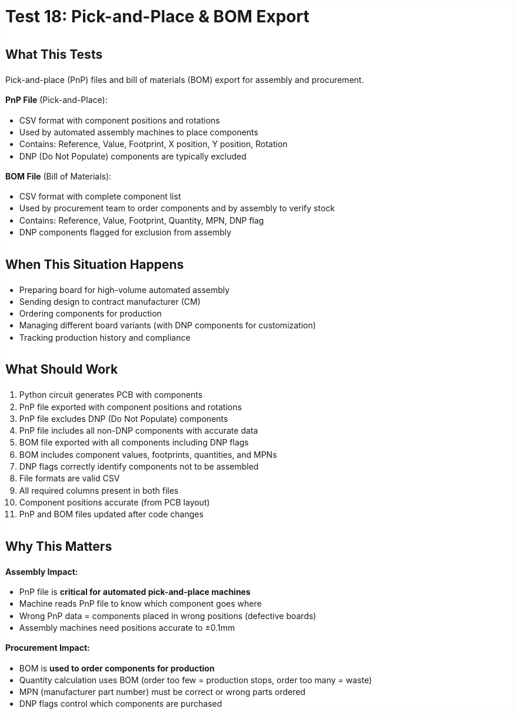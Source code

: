 # Test 18: Pick-and-Place & BOM Export

## What This Tests

Pick-and-place (PnP) files and bill of materials (BOM) export for assembly and procurement.

**PnP File** (Pick-and-Place):
- CSV format with component positions and rotations
- Used by automated assembly machines to place components
- Contains: Reference, Value, Footprint, X position, Y position, Rotation
- DNP (Do Not Populate) components are typically excluded

**BOM File** (Bill of Materials):
- CSV format with complete component list
- Used by procurement team to order components and by assembly to verify stock
- Contains: Reference, Value, Footprint, Quantity, MPN, DNP flag
- DNP components flagged for exclusion from assembly

## When This Situation Happens

- Preparing board for high-volume automated assembly
- Sending design to contract manufacturer (CM)
- Ordering components for production
- Managing different board variants (with DNP components for customization)
- Tracking production history and compliance

## What Should Work

1. Python circuit generates PCB with components
2. PnP file exported with component positions and rotations
3. PnP file excludes DNP (Do Not Populate) components
4. PnP file includes all non-DNP components with accurate data
5. BOM file exported with all components including DNP flags
6. BOM includes component values, footprints, quantities, and MPNs
7. DNP flags correctly identify components not to be assembled
8. File formats are valid CSV
9. All required columns present in both files
10. Component positions accurate (from PCB layout)
11. PnP and BOM files updated after code changes

## Why This Matters

**Assembly Impact:**
- PnP file is **critical for automated pick-and-place machines**
- Machine reads PnP file to know which component goes where
- Wrong PnP data = components placed in wrong positions (defective boards)
- Assembly machines need positions accurate to ±0.1mm

**Procurement Impact:**
- BOM is **used to order components for production**
- Quantity calculation uses BOM (order too few = production stops, order too many = waste)
- MPN (manufacturer part number) must be correct or wrong parts ordered
- DNP flags control which components are purchased
